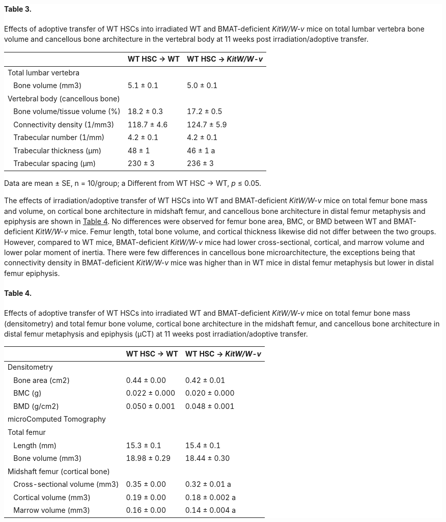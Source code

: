 #### Table 3.

Effects of adoptive transfer of WT HSCs into irradiated WT and BMAT-deficient _KitW/W-v_ mice on total lumbar vertebra bone volume and cancellous bone architecture in the vertebral body at 11 weeks post irradiation/adoptive transfer.

|  | WT HSC → WT | WT HSC → _KitW/W-v_ |
| --- | --- | --- |
| Total lumbar vertebra |  |  |
|    Bone volume (mm3) | 5.1 ± 0.1 | 5.0 ± 0.1 |
| Vertebral body (cancellous bone) |  |  |
|    Bone volume/tissue volume (%) | 18.2 ± 0.3 | 17.2 ± 0.5 |
|    Connectivity density (1/mm3) | 118.7 ± 4.6 | 124.7 ± 5.9 |
|    Trabecular number (1/mm) | 4.2 ± 0.1 | 4.2 ± 0.1 |
|    Trabecular thickness (µm) | 48 ± 1 | 46 ± 1 a |
|    Trabecular spacing (µm) | 230 ± 3 | 236 ± 3 |

Data are mean ± SE, n = 10/group; a Different from WT HSC → WT, _p_ ≤ 0.05.

The effects of irradiation/adoptive transfer of WT HSCs into WT and BMAT-deficient _KitW/W-v_ mice on total femur bone mass and volume, on cortical bone architecture in midshaft femur, and cancellous bone architecture in distal femur metaphysis and epiphysis are shown in [Table 4](#ijms-25-01980-t004). No differences were observed for femur bone area, BMC, or BMD between WT and BMAT-deficient _KitW/W-v_ mice. Femur length, total bone volume, and cortical thickness likewise did not differ between the two groups. However, compared to WT mice, BMAT-deficient _KitW/W-v_ mice had lower cross-sectional, cortical, and marrow volume and lower polar moment of inertia. There were few differences in cancellous bone microarchitecture, the exceptions being that connectivity density in BMAT-deficient _KitW/W-v_ mice was higher than in WT mice in distal femur metaphysis but lower in distal femur epiphysis.

#### Table 4.

Effects of adoptive transfer of WT HSCs into irradiated WT and BMAT-deficient _KitW/W-v_ mice on total femur bone mass (densitometry) and total femur bone volume, cortical bone architecture in the midshaft femur, and cancellous bone architecture in distal femur metaphysis and epiphysis (µCT) at 11 weeks post irradiation/adoptive transfer.

|  | WT HSC → WT | WT HSC → _KitW/W-v_ |
| --- | --- | --- |
| Densitometry |  |  |
|    Bone area (cm2) | 0.44 ± 0.00 | 0.42 ± 0.01 |
|    BMC (g) | 0.022 ± 0.000 | 0.020 ± 0.000 |
|    BMD (g/cm2) | 0.050 ± 0.001 | 0.048 ± 0.001 |
| microComputed Tomography |  |  |
| Total femur |  |  |
|    Length (mm) | 15.3 ± 0.1 | 15.4 ± 0.1 |
|    Bone volume (mm3) | 18.98 ± 0.29 | 18.44 ± 0.30 |
| Midshaft femur (cortical bone) |  |  |
|    Cross-sectional volume (mm3) | 0.35 ± 0.00 | 0.32 ± 0.01 a |
|    Cortical volume (mm3) | 0.19 ± 0.00 | 0.18 ± 0.002 a |
|    Marrow volume (mm3) | 0.16 ± 0.00 | 0.14 ± 0.004 a |